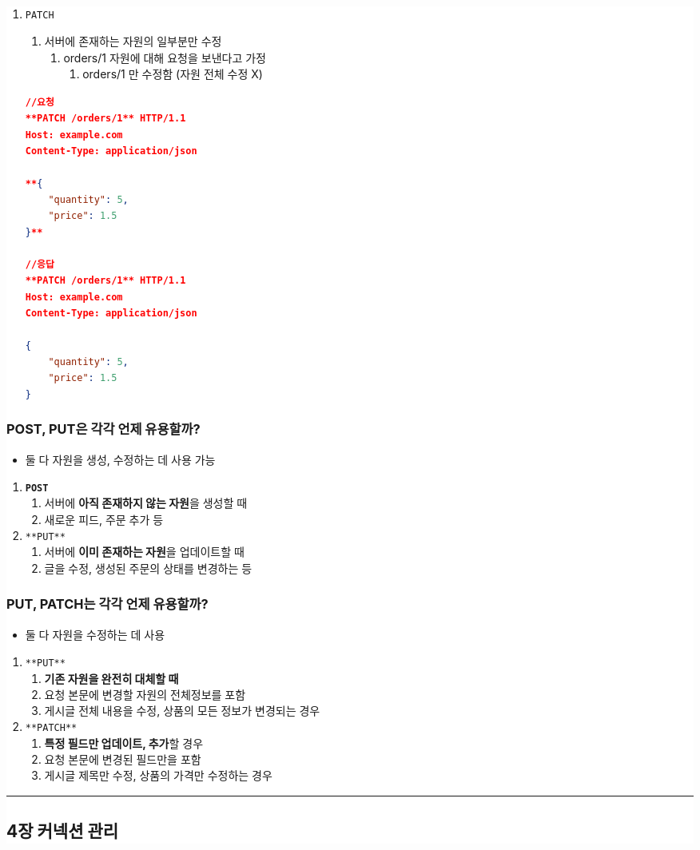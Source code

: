 1. `PATCH`
    1. 서버에 존재하는 자원의 일부분만 수정
        1. orders/1 자원에 대해  요청을 보낸다고 가정 
            1. orders/1 만 수정함 (자원 전체 수정 X)
    
    ```json
    //요청
    **PATCH /orders/1** HTTP/1.1
    Host: example.com
    Content-Type: application/json
    
    **{
        "quantity": 5,
        "price": 1.5
    }**
    
    //응답
    **PATCH /orders/1** HTTP/1.1
    Host: example.com
    Content-Type: application/json
    
    {
        "quantity": 5,
        "price": 1.5
    } 
    ```
    

### POST, PUT은 각각 언제 유용할까?

- 둘 다 자원을 생성, 수정하는 데 사용 가능
1. **`POST`**
    1. 서버에 **아직 존재하지 않는 자원**을 생성할 때 
    2. 새로운 피드, 주문 추가 등 
2. `**PUT**`
    1. 서버에 **이미 존재하는 자원**을 업데이트할 때 
    2. 글을 수정, 생성된 주문의 상태를 변경하는 등 
    

### PUT, PATCH는 각각 언제 유용할까?

- 둘 다 자원을 수정하는 데 사용
1. `**PUT**`
    1. **기존 자원을 완전히 대체할 때** 
    2. 요청 본문에 변경할 자원의 전체정보를 포함 
    3. 게시글 전체 내용을 수정, 상품의 모든 정보가 변경되는 경우 
2. `**PATCH**`
    1. **특정 필드만 업데이트, 추가**할 경우 
    2. 요청 본문에 변경된 필드만을 포함 
    3. 게시글 제목만 수정, 상품의 가격만 수정하는 경우 
    

---

## 4장 커넥션 관리
